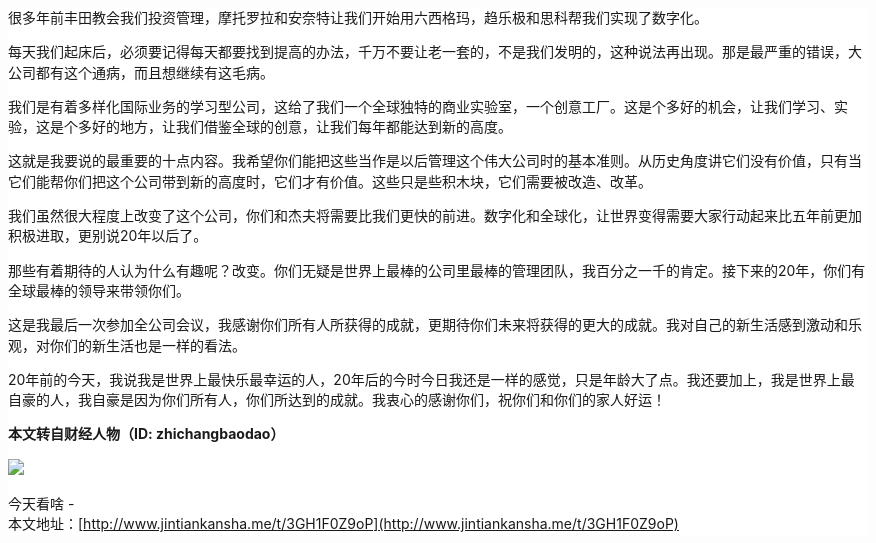   

很多年前丰田教会我们投资管理，摩托罗拉和安奈特让我们开始用六西格玛，趋乐极和思科帮我们实现了数字化。

  

每天我们起床后，必须要记得每天都要找到提高的办法，千万不要让老一套的，不是我们发明的，这种说法再出现。那是最严重的错误，大公司都有这个通病，而且想继续有这毛病。

  

我们是有着多样化国际业务的学习型公司，这给了我们一个全球独特的商业实验室，一个创意工厂。这是个多好的机会，让我们学习、实验，这是个多好的地方，让我们借鉴全球的创意，让我们每年都能达到新的高度。

  

这就是我要说的最重要的十点内容。我希望你们能把这些当作是以后管理这个伟大公司时的基本准则。从历史角度讲它们没有价值，只有当它们能帮你们把这个公司带到新的高度时，它们才有价值。这些只是些积木块，它们需要被改造、改革。  

  

我们虽然很大程度上改变了这个公司，你们和杰夫将需要比我们更快的前进。数字化和全球化，让世界变得需要大家行动起来比五年前更加积极进取，更别说20年以后了。

  

那些有着期待的人认为什么有趣呢？改变。你们无疑是世界上最棒的公司里最棒的管理团队，我百分之一千的肯定。接下来的20年，你们有全球最棒的领导来带领你们。

  

这是我最后一次参加全公司会议，我感谢你们所有人所获得的成就，更期待你们未来将获得的更大的成就。我对自己的新生活感到激动和乐观，对你们的新生活也是一样的看法。

  

20年前的今天，我说我是世界上最快乐最幸运的人，20年后的今时今日我还是一样的感觉，只是年龄大了点。我还要加上，我是世界上最自豪的人，我自豪是因为你们所有人，你们所达到的成就。我衷心的感谢你们，祝你们和你们的家人好运！

**本文转自财经人物（ID: zhichangbaodao）**

![](https://images.weserv.nl/?url=http%3A//img2.jintiankansha.me/get%3Fsrc%3Dhttp%3A//mmbiz.qpic.cn/mmbiz/heQPgWHHOGhadIPOg0cib4nIDr8KhwmDGXfr5A5w3nz1UbrLOiceicn7LOS1TmaOMKW97Mx5JiaiafpwHAv3wGsoZOA/640%3Fwx_fmt%3Dpng)

  

今天看啥 -  
本文地址：[http://www.jintiankansha.me/t/3GH1F0Z9oP](http://www.jintiankansha.me/t/3GH1F0Z9oP)

